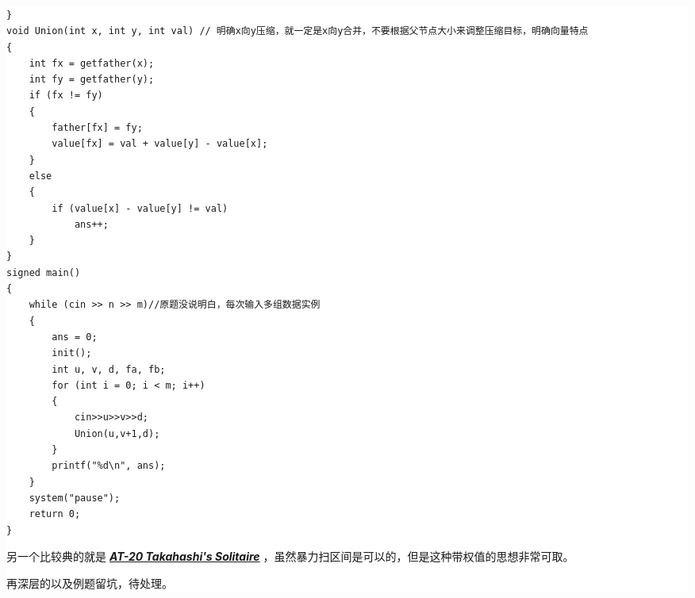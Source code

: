 ```
}
void Union(int x, int y, int val) // 明确x向y压缩，就一定是x向y合并，不要根据父节点大小来调整压缩目标，明确向量特点
{
    int fx = getfather(x);
    int fy = getfather(y);
    if (fx != fy)
    {
        father[fx] = fy;
        value[fx] = val + value[y] - value[x];
    }
    else
    {
        if (value[x] - value[y] != val)
            ans++;
    }
}
signed main()
{
    while (cin >> n >> m)//原题没说明白，每次输入多组数据实例
    {
        ans = 0;
        init();
        int u, v, d, fa, fb;
        for (int i = 0; i < m; i++)
        {
            cin>>u>>v>>d;
            Union(u,v+1,d);
        }
        printf("%d\n", ans);
    }
    system("pause");
    return 0;
}

```

另一个比较典的就是 ***[AT-20 Takahashi's Solitaire](https://skyeyecontroller.top/p/223ab980.html#at-20-takahashis-solitaire)*** ，虽然暴力扫区间是可以的，但是这种带权值的思想非常可取。

再深层的以及例题留坑，待处理。



